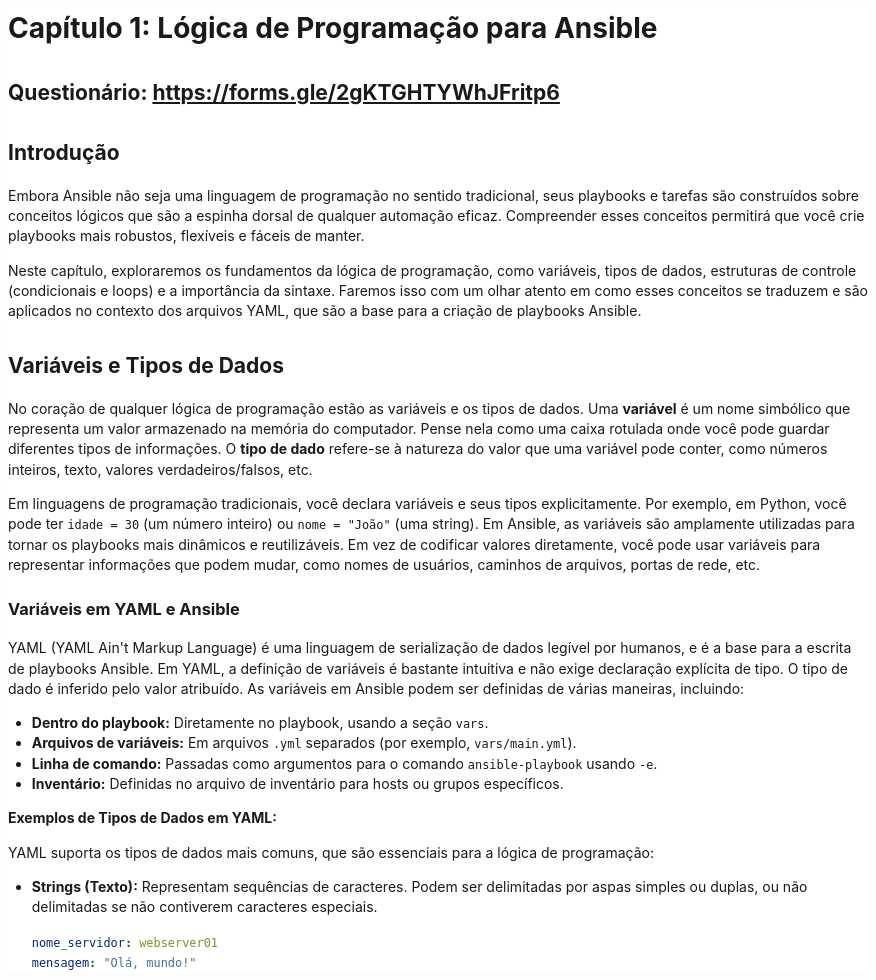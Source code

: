 # Capítulo 1: Lógica de Programação para Ansible

## Questionário: https://forms.gle/2gKTGHTYWhJFritp6

## Introdução

Embora Ansible não seja uma linguagem de programação no sentido tradicional, seus playbooks e tarefas são construídos sobre conceitos lógicos que são a espinha dorsal de qualquer automação eficaz. Compreender esses conceitos permitirá que você crie playbooks mais robustos, flexíveis e fáceis de manter.

Neste capítulo, exploraremos os fundamentos da lógica de programação, como variáveis, tipos de dados, estruturas de controle (condicionais e loops) e a importância da sintaxe. Faremos isso com um olhar atento em como esses conceitos se traduzem e são aplicados no contexto dos arquivos YAML, que são a base para a criação de playbooks Ansible.



## Variáveis e Tipos de Dados

No coração de qualquer lógica de programação estão as variáveis e os tipos de dados. Uma **variável** é um nome simbólico que representa um valor armazenado na memória do computador. Pense nela como uma caixa rotulada onde você pode guardar diferentes tipos de informações. O **tipo de dado** refere-se à natureza do valor que uma variável pode conter, como números inteiros, texto, valores verdadeiros/falsos, etc.

Em linguagens de programação tradicionais, você declara variáveis e seus tipos explicitamente. Por exemplo, em Python, você pode ter `idade = 30` (um número inteiro) ou `nome = "João"` (uma string). Em Ansible, as variáveis são amplamente utilizadas para tornar os playbooks mais dinâmicos e reutilizáveis. Em vez de codificar valores diretamente, você pode usar variáveis para representar informações que podem mudar, como nomes de usuários, caminhos de arquivos, portas de rede, etc.

### Variáveis em YAML e Ansible

YAML (YAML Ain't Markup Language) é uma linguagem de serialização de dados legível por humanos, e é a base para a escrita de playbooks Ansible. Em YAML, a definição de variáveis é bastante intuitiva e não exige declaração explícita de tipo. O tipo de dado é inferido pelo valor atribuído. As variáveis em Ansible podem ser definidas de várias maneiras, incluindo:

*   **Dentro do playbook:** Diretamente no playbook, usando a seção `vars`.
*   **Arquivos de variáveis:** Em arquivos `.yml` separados (por exemplo, `vars/main.yml`).
*   **Linha de comando:** Passadas como argumentos para o comando `ansible-playbook` usando `-e`.
*   **Inventário:** Definidas no arquivo de inventário para hosts ou grupos específicos.

**Exemplos de Tipos de Dados em YAML:**

YAML suporta os tipos de dados mais comuns, que são essenciais para a lógica de programação:

*   **Strings (Texto):** Representam sequências de caracteres. Podem ser delimitadas por aspas simples ou duplas, ou não delimitadas se não contiverem caracteres especiais.
    ```yaml
    nome_servidor: webserver01
    mensagem: "Olá, mundo!"
    ```

